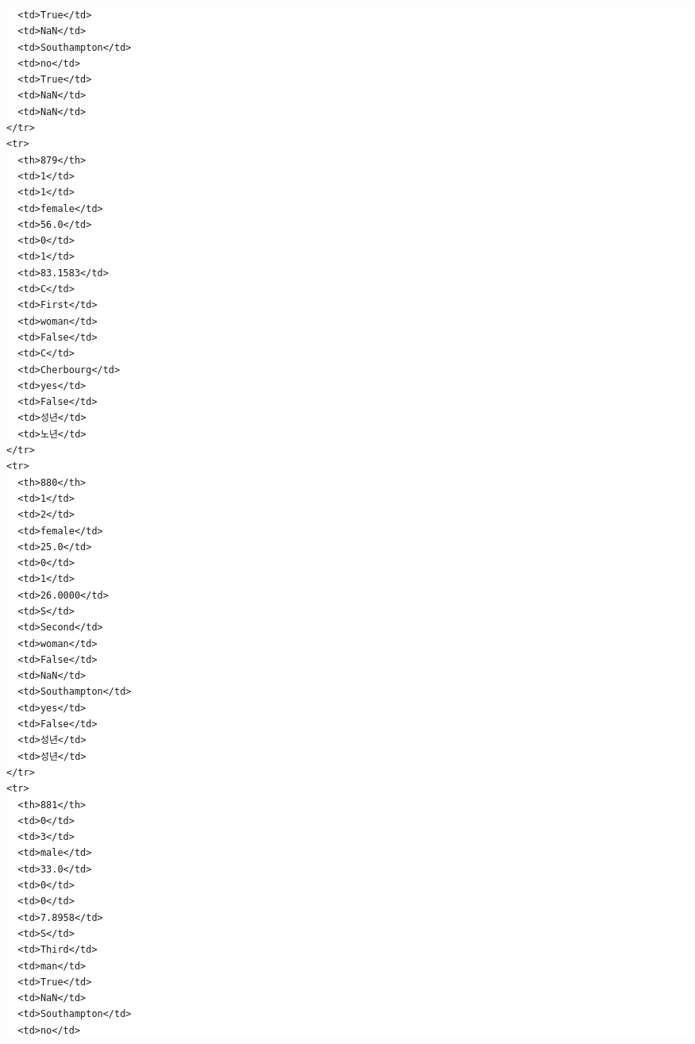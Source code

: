       <td>True</td>
      <td>NaN</td>
      <td>Southampton</td>
      <td>no</td>
      <td>True</td>
      <td>NaN</td>
      <td>NaN</td>
    </tr>
    <tr>
      <th>879</th>
      <td>1</td>
      <td>1</td>
      <td>female</td>
      <td>56.0</td>
      <td>0</td>
      <td>1</td>
      <td>83.1583</td>
      <td>C</td>
      <td>First</td>
      <td>woman</td>
      <td>False</td>
      <td>C</td>
      <td>Cherbourg</td>
      <td>yes</td>
      <td>False</td>
      <td>성년</td>
      <td>노년</td>
    </tr>
    <tr>
      <th>880</th>
      <td>1</td>
      <td>2</td>
      <td>female</td>
      <td>25.0</td>
      <td>0</td>
      <td>1</td>
      <td>26.0000</td>
      <td>S</td>
      <td>Second</td>
      <td>woman</td>
      <td>False</td>
      <td>NaN</td>
      <td>Southampton</td>
      <td>yes</td>
      <td>False</td>
      <td>성년</td>
      <td>성년</td>
    </tr>
    <tr>
      <th>881</th>
      <td>0</td>
      <td>3</td>
      <td>male</td>
      <td>33.0</td>
      <td>0</td>
      <td>0</td>
      <td>7.8958</td>
      <td>S</td>
      <td>Third</td>
      <td>man</td>
      <td>True</td>
      <td>NaN</td>
      <td>Southampton</td>
      <td>no</td>